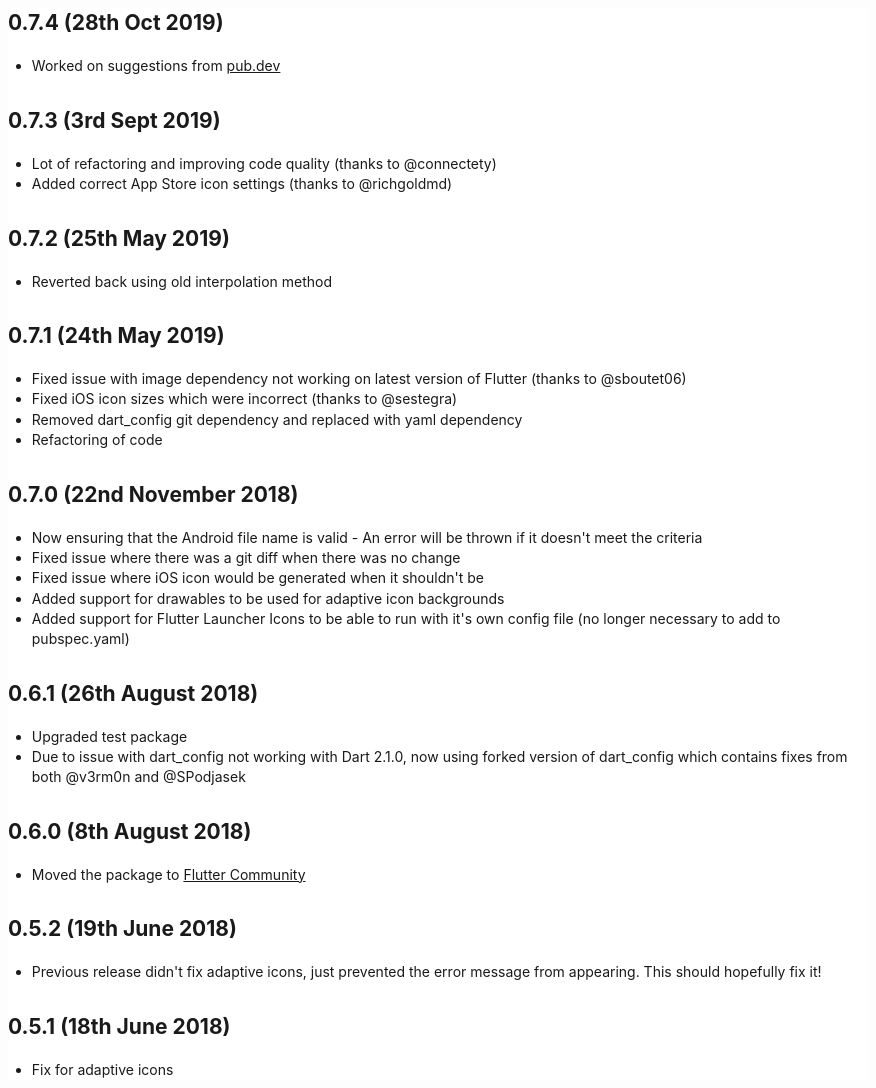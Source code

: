 ## 0.7.4 (28th Oct 2019)

- Worked on suggestions from [pub.dev](https://pub.dev/packages/flutter_launcher_icons#-analysis-tab-)

## 0.7.3 (3rd Sept 2019)

- Lot of refactoring and improving code quality (thanks to @connectety)
- Added correct App Store icon settings (thanks to @richgoldmd)

## 0.7.2 (25th May 2019)

- Reverted back using old interpolation method

## 0.7.1 (24th May 2019)

- Fixed issue with image dependency not working on latest version of Flutter (thanks to @sboutet06)
- Fixed iOS icon sizes which were incorrect (thanks to @sestegra)
- Removed dart_config git dependency and replaced with yaml dependency
- Refactoring of code

## 0.7.0 (22nd November 2018)

- Now ensuring that the Android file name is valid - An error will be thrown if it doesn't meet the criteria
- Fixed issue where there was a git diff when there was no change
- Fixed issue where iOS icon would be generated when it shouldn't be
- Added support for drawables to be used for adaptive icon backgrounds
- Added support for Flutter Launcher Icons to be able to run with it's own config file (no longer necessary to add to pubspec.yaml)

## 0.6.1 (26th August 2018)

- Upgraded test package
- Due to issue with dart_config not working with Dart 2.1.0, now using forked version of dart_config which contains fixes from both @v3rm0n and @SPodjasek

## 0.6.0 (8th August 2018)

- Moved the package to [Flutter Community](https://github.com/fluttercommunity/community)

## 0.5.2 (19th June 2018)

- Previous release didn't fix adaptive icons, just prevented the error message from appearing. This should hopefully fix it!

## 0.5.1 (18th June 2018)

- Fix for adaptive icons
